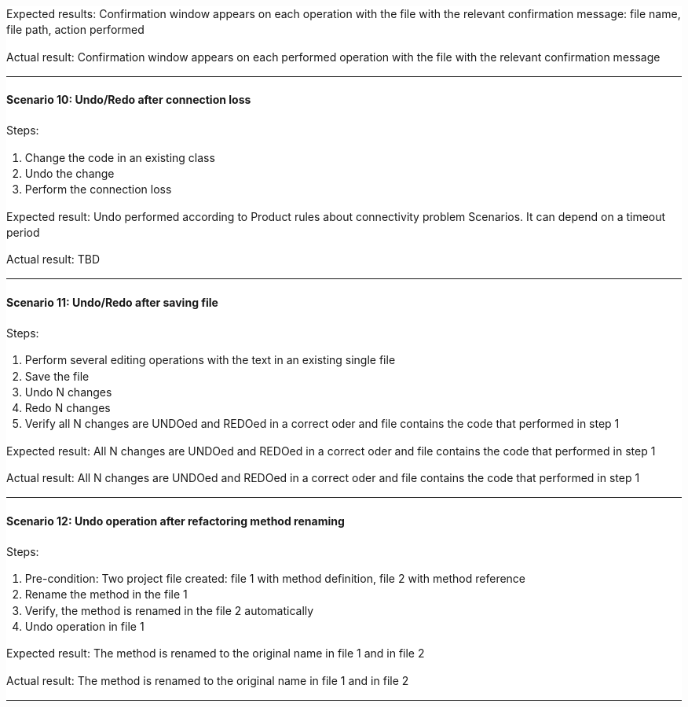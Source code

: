 Expected results:
Confirmation window appears on each operation with the file with the relevant confirmation message: file name, file path, action performed

Actual result: Confirmation window appears on each performed operation with the file with the relevant confirmation message

---

#### Scenario 10: Undo/Redo after connection loss
Steps:
1. Change the code in an existing class 
2. Undo the change 
3. Perform the connection loss

Expected result: Undo performed according to Product rules about connectivity problem Scenarios. It can depend on a timeout period

Actual result: TBD

---

#### Scenario 11: Undo/Redo after saving file
Steps:
1. Perform several editing operations with the text in an existing single file
2. Save the file
3. Undo N changes
4. Redo N changes
5. Verify all N changes are UNDOed and REDOed in a correct oder and file contains the code that performed in step 1

Expected result: All N changes are UNDOed and REDOed in a correct oder and file contains the code that performed in step 1

Actual result: All N changes are UNDOed and REDOed in a correct oder and file contains the code that performed in step 1

---

#### Scenario 12: Undo operation after refactoring method renaming
Steps:
1. Pre-condition: Two project file created: file 1 with method definition, file 2 with method reference 
2. Rename the method in the file 1 
3. Verify, the method is renamed in the file 2 automatically 
4. Undo operation in file 1

Expected result: 
The method is renamed to the original name in file 1 and in file 2

Actual result:
The method is renamed to the original name in file 1 and in file 2

---
